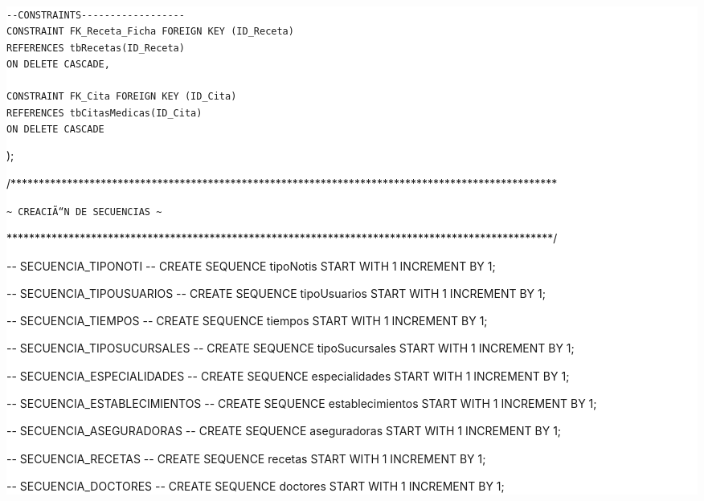    --CONSTRAINTS------------------
    CONSTRAINT FK_Receta_Ficha FOREIGN KEY (ID_Receta)
    REFERENCES tbRecetas(ID_Receta)
    ON DELETE CASCADE,

    CONSTRAINT FK_Cita FOREIGN KEY (ID_Cita)
    REFERENCES tbCitasMedicas(ID_Cita)
    ON DELETE CASCADE
);

/*************************************************************************************************

    ~ CREACIÃ“N DE SECUENCIAS ~

*************************************************************************************************/

-- SECUENCIA_TIPONOTI --
CREATE SEQUENCE tipoNotis
START WITH 1
INCREMENT BY 1;

-- SECUENCIA_TIPOUSUARIOS --
CREATE SEQUENCE tipoUsuarios
START WITH 1
INCREMENT BY 1;

-- SECUENCIA_TIEMPOS --
CREATE SEQUENCE tiempos
START WITH 1
INCREMENT BY 1;

-- SECUENCIA_TIPOSUCURSALES --
CREATE SEQUENCE tipoSucursales
START WITH 1
INCREMENT BY 1;

-- SECUENCIA_ESPECIALIDADES --
CREATE SEQUENCE especialidades
START WITH 1
INCREMENT BY 1;

-- SECUENCIA_ESTABLECIMIENTOS --
CREATE SEQUENCE establecimientos
START WITH 1
INCREMENT BY 1;

-- SECUENCIA_ASEGURADORAS --
CREATE SEQUENCE aseguradoras
START WITH 1
INCREMENT BY 1;

-- SECUENCIA_RECETAS --
CREATE SEQUENCE recetas
START WITH 1
INCREMENT BY 1;

-- SECUENCIA_DOCTORES --
CREATE SEQUENCE doctores
START WITH 1
INCREMENT BY 1;
